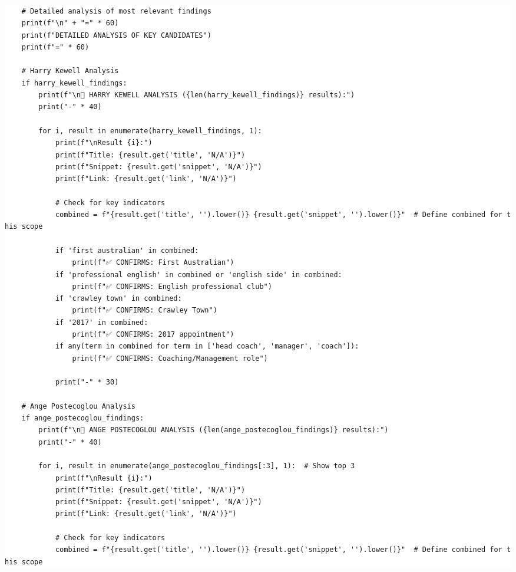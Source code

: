         # Detailed analysis of most relevant findings
        print(f"\n" + "=" * 60)
        print(f"DETAILED ANALYSIS OF KEY CANDIDATES")
        print(f"=" * 60)
        
        # Harry Kewell Analysis
        if harry_kewell_findings:
            print(f"\n🎯 HARRY KEWELL ANALYSIS ({len(harry_kewell_findings)} results):")
            print("-" * 40)
            
            for i, result in enumerate(harry_kewell_findings, 1):
                print(f"\nResult {i}:")
                print(f"Title: {result.get('title', 'N/A')}")
                print(f"Snippet: {result.get('snippet', 'N/A')}")
                print(f"Link: {result.get('link', 'N/A')}")
                
                # Check for key indicators
                combined = f"{result.get('title', '').lower()} {result.get('snippet', '').lower()}"  # Define combined for this scope
                
                if 'first australian' in combined:
                    print(f"✅ CONFIRMS: First Australian")
                if 'professional english' in combined or 'english side' in combined:
                    print(f"✅ CONFIRMS: English professional club")
                if 'crawley town' in combined:
                    print(f"✅ CONFIRMS: Crawley Town")
                if '2017' in combined:
                    print(f"✅ CONFIRMS: 2017 appointment")
                if any(term in combined for term in ['head coach', 'manager', 'coach']):
                    print(f"✅ CONFIRMS: Coaching/Management role")
                    
                print("-" * 30)
        
        # Ange Postecoglou Analysis
        if ange_postecoglou_findings:
            print(f"\n🌟 ANGE POSTECOGLOU ANALYSIS ({len(ange_postecoglou_findings)} results):")
            print("-" * 40)
            
            for i, result in enumerate(ange_postecoglou_findings[:3], 1):  # Show top 3
                print(f"\nResult {i}:")
                print(f"Title: {result.get('title', 'N/A')}")
                print(f"Snippet: {result.get('snippet', 'N/A')}")
                print(f"Link: {result.get('link', 'N/A')}")
                
                # Check for key indicators
                combined = f"{result.get('title', '').lower()} {result.get('snippet', '').lower()}"  # Define combined for this scope
                